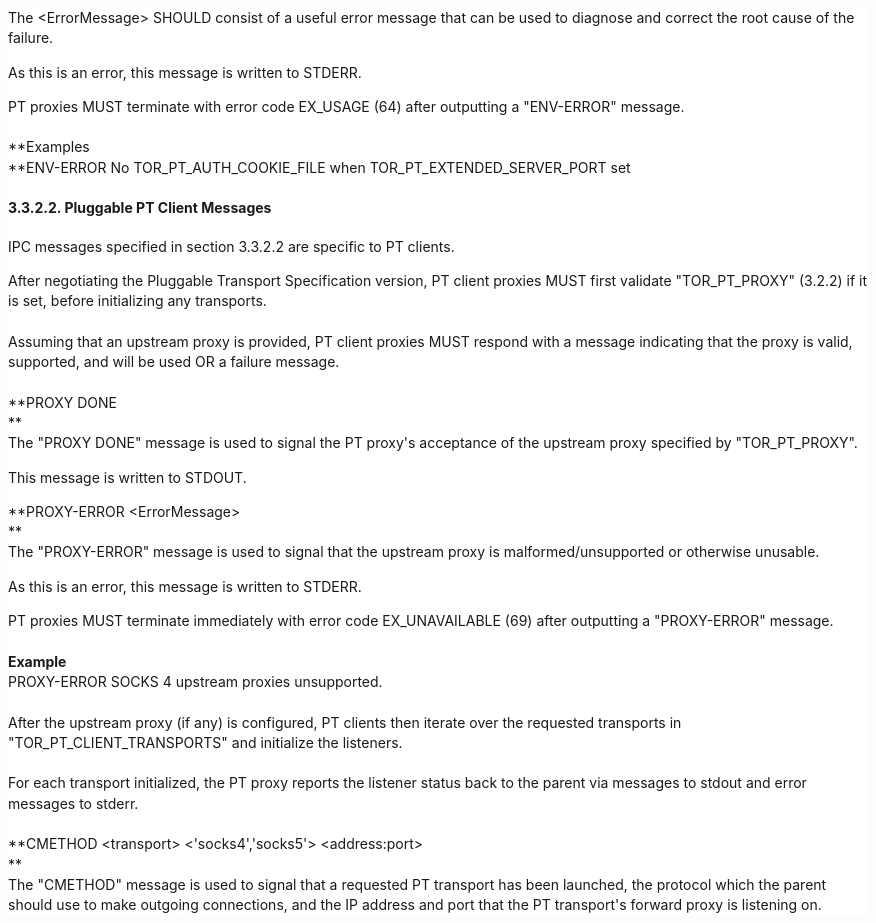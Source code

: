 The &lt;ErrorMessage&gt; SHOULD consist of a useful error message that
can be used to diagnose and correct the root cause of the failure.

As this is an error, this message is written to STDERR.

PT proxies MUST terminate with error code EX\_USAGE (64) after
outputting a "ENV-ERROR" message.\
\
**Examples\
**ENV-ERROR No TOR\_PT\_AUTH\_COOKIE\_FILE when
TOR\_PT\_EXTENDED\_SERVER\_PORT set

#### 3.3.2.2. Pluggable PT Client Messages

IPC messages specified in section 3.3.2.2 are specific to PT clients.

After negotiating the Pluggable Transport Specification version, PT
client proxies MUST first validate "TOR\_PT\_PROXY" (3.2.2) if it is
set, before initializing any transports.\
\
Assuming that an upstream proxy is provided, PT client proxies MUST
respond with a message indicating that the proxy is valid, supported,
and will be used OR a failure message.\
\
**PROXY DONE\
**\
The "PROXY DONE" message is used to signal the PT proxy's acceptance of
the upstream proxy specified by "TOR\_PT\_PROXY".

This message is written to STDOUT.

**PROXY-ERROR &lt;ErrorMessage&gt;\
**\
The "PROXY-ERROR" message is used to signal that the upstream proxy is
malformed/unsupported or otherwise unusable.

As this is an error, this message is written to STDERR.

PT proxies MUST terminate immediately with error code EX\_UNAVAILABLE
(69) after outputting a "PROXY-ERROR" message.\
\
**Example**\
PROXY-ERROR SOCKS 4 upstream proxies unsupported.\
\
After the upstream proxy (if any) is configured, PT clients then iterate
over the requested transports in "TOR\_PT\_CLIENT\_TRANSPORTS" and
initialize the listeners.\
\
For each transport initialized, the PT proxy reports the listener status
back to the parent via messages to stdout and error messages to stderr.\
\
**CMETHOD &lt;transport&gt; &lt;'socks4','socks5'&gt;
&lt;address:port&gt;\
**\
The "CMETHOD" message is used to signal that a requested PT transport
has been launched, the protocol which the parent should use to make
outgoing connections, and the IP address and port that the PT
transport's forward proxy is listening on.
